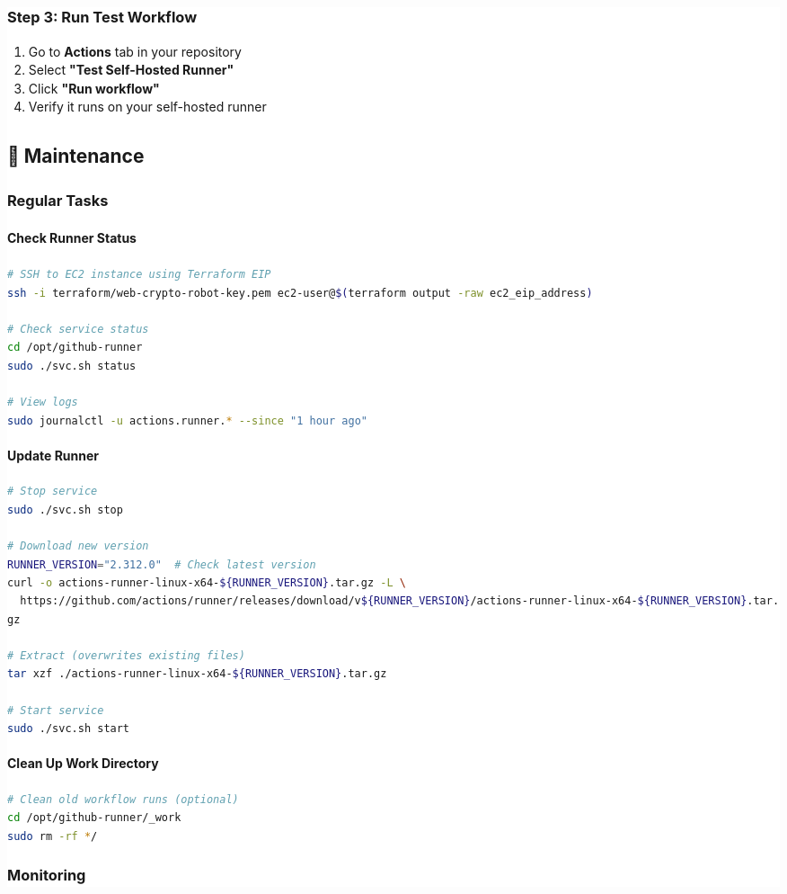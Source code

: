 ### Step 3: Run Test Workflow

1. Go to **Actions** tab in your repository
2. Select **"Test Self-Hosted Runner"**
3. Click **"Run workflow"**
4. Verify it runs on your self-hosted runner

## 🔄 Maintenance

### Regular Tasks

#### Check Runner Status

```bash
# SSH to EC2 instance using Terraform EIP
ssh -i terraform/web-crypto-robot-key.pem ec2-user@$(terraform output -raw ec2_eip_address)

# Check service status
cd /opt/github-runner
sudo ./svc.sh status

# View logs
sudo journalctl -u actions.runner.* --since "1 hour ago"
```

#### Update Runner

```bash
# Stop service
sudo ./svc.sh stop

# Download new version
RUNNER_VERSION="2.312.0"  # Check latest version
curl -o actions-runner-linux-x64-${RUNNER_VERSION}.tar.gz -L \
  https://github.com/actions/runner/releases/download/v${RUNNER_VERSION}/actions-runner-linux-x64-${RUNNER_VERSION}.tar.gz

# Extract (overwrites existing files)
tar xzf ./actions-runner-linux-x64-${RUNNER_VERSION}.tar.gz

# Start service
sudo ./svc.sh start
```

#### Clean Up Work Directory

```bash
# Clean old workflow runs (optional)
cd /opt/github-runner/_work
sudo rm -rf */
```

### Monitoring
